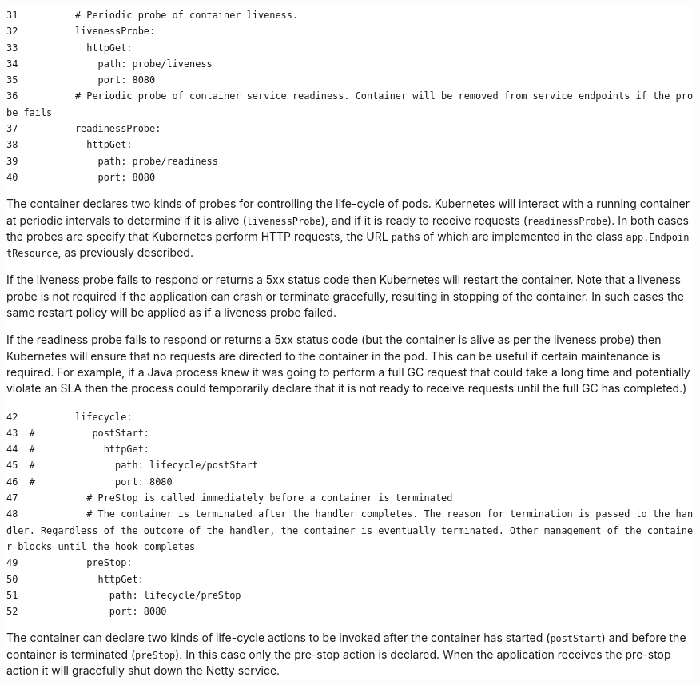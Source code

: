     31          # Periodic probe of container liveness.
    32          livenessProbe:
    33            httpGet:
    34              path: probe/liveness
    35              port: 8080
    36          # Periodic probe of container service readiness. Container will be removed from service endpoints if the probe fails
    37          readinessProbe:
    38            httpGet:
    39              path: probe/readiness
    40              port: 8080

The container declares two kinds of probes for
[controlling the life-cycle][pod-lifecycle] of pods.  Kubernetes will interact
with a running container at periodic intervals to determine if it is alive
(`livenessProbe`), and if it is ready to receive requests (`readinessProbe`).
In both cases the probes are specify that Kubernetes perform HTTP requests, the
URL `path`s of which are implemented in the class `app.EndpointResource`, as
previously described.

If the liveness probe fails to respond or returns a 5xx status code then
Kubernetes will restart the container.  Note that a liveness probe is not
required if the application can crash or terminate gracefully, resulting in
stopping of the container.  In such cases the same restart policy will be
applied as if a liveness probe failed.

If the readiness probe fails to respond or returns a 5xx status code (but the
container is alive as per the liveness probe) then Kubernetes will ensure that
no requests are directed to the container in the pod.  This can be useful if
certain maintenance is required.  For example, if a Java process knew it was
going to perform a full GC request that could take a long time and potentially
violate an SLA then the process could temporarily declare that it is not ready
to receive requests until the full GC has completed.)

    42          lifecycle:
    43  #          postStart:
    44  #            httpGet:
    45  #              path: lifecycle/postStart
    46  #              port: 8080
    47            # PreStop is called immediately before a container is terminated
    48            # The container is terminated after the handler completes. The reason for termination is passed to the handler. Regardless of the outcome of the handler, the container is eventually terminated. Other management of the container blocks until the hook completes
    49            preStop:
    50              httpGet:
    51                path: lifecycle/preStop
    52                port: 8080

The container can declare two kinds of life-cycle actions to be invoked after
the container has started (`postStart`) and before the container is terminated
(`preStop`).  In this case only the pre-stop action is declared.  When the
application receives the pre-stop action it will gracefully shut down the Netty
service.


[kubernetes]: https://kubernetes.io/docs/concepts/overview/what-is-kubernetes/
[docker]: https://www.docker.com/what-docker
[minikube]: https://github.com/kubernetes/minikube
[prometheus]: https://prometheus.io/
[helm]: https://github.com/kubernetes/helm
[grafana]: https://grafana.com/
[jdk9]: http://jdk.java.net/9/
[musl]: https://www.musl-libc.org/faq.html
[portola]: http://openjdk.java.net/projects/portola/
[jlink]: https://docs.oracle.com/javase/9/tools/jlink.htm
[deployment]: https://kubernetes.io/docs/concepts/workloads/controllers/deployment/
[service]: https://kubernetes.io/docs/concepts/services-networking/service/
[deployment-api]: https://kubernetes.io/docs/api-reference/v1.6/#deployment-v1beta1-apps
[deployment-spec]: https://kubernetes.io/docs/api-reference/v1.6/#deploymentspec-v1beta1-apps
[pod-template-spec]: https://kubernetes.io/docs/api-reference/v1.6/#podtemplatespec-v1-core
[pod-spec]: https://kubernetes.io/docs/api-reference/v1.6/#podspec-v1-core
[container]: https://kubernetes.io/docs/api-reference/v1.6/#container-v1-core
[pod-lifecycle]: https://kubernetes.io/docs/concepts/workloads/pods/pod-lifecycle
[service-api]: https://kubernetes.io/docs/api-reference/v1.6/#service-v1-core
[service-spec]: https://kubernetes.io/docs/api-reference/v1.6/#servicespec-v1-core
[prometheus-default-values-config]: https://github.com/kubernetes/charts/blob/master/stable/prometheus/values.yaml#L414
[prometheus-scrape-config]: https://prometheus.io/docs/operating/configuration/#<scrape_config>
[prometheus-query1]: https://www.digitalocean.com/community/tutorials/how-to-query-prometheus-on-ubuntu-14-04-part-1
[prometheus-query2]: https://www.digitalocean.com/community/tutorials/how-to-query-prometheus-on-ubuntu-14-04-part-2